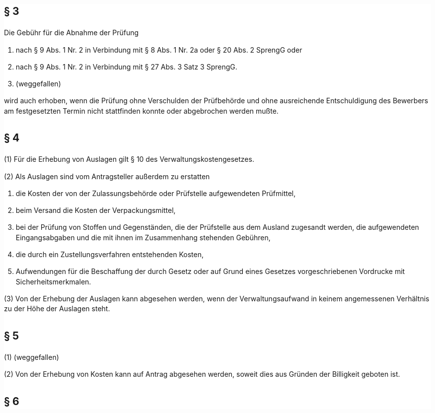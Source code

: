
## § 3

Die Gebühr für die Abnahme der Prüfung

1.  nach § 9 Abs. 1 Nr. 2 in Verbindung mit § 8 Abs. 1 Nr. 2a oder § 20
    Abs. 2 SprengG oder


2.  nach § 9 Abs. 1 Nr. 2 in Verbindung mit § 27 Abs. 3 Satz 3 SprengG.


3.  (weggefallen)



wird auch erhoben, wenn die Prüfung ohne Verschulden der Prüfbehörde
und ohne ausreichende Entschuldigung des Bewerbers am festgesetzten
Termin nicht stattfinden konnte oder abgebrochen werden mußte.


## § 4

(1) Für die Erhebung von Auslagen gilt § 10 des
Verwaltungskostengesetzes.

(2) Als Auslagen sind vom Antragsteller außerdem zu erstatten

1.  die Kosten der von der Zulassungsbehörde oder Prüfstelle aufgewendeten
    Prüfmittel,


2.  beim Versand die Kosten der Verpackungsmittel,


3.  bei der Prüfung von Stoffen und Gegenständen, die der Prüfstelle aus
    dem Ausland zugesandt werden, die aufgewendeten Eingangsabgaben und
    die mit ihnen im Zusammenhang stehenden Gebühren,


4.  die durch ein Zustellungsverfahren entstehenden Kosten,


5.  Aufwendungen für die Beschaffung der durch Gesetz oder auf Grund eines
    Gesetzes vorgeschriebenen Vordrucke mit Sicherheitsmerkmalen.




(3) Von der Erhebung der Auslagen kann abgesehen werden, wenn der
Verwaltungsaufwand in keinem angemessenen Verhältnis zu der Höhe der
Auslagen steht.


## § 5

(1) (weggefallen)

(2) Von der Erhebung von Kosten kann auf Antrag abgesehen werden,
soweit dies aus Gründen der Billigkeit geboten ist.


## § 6

